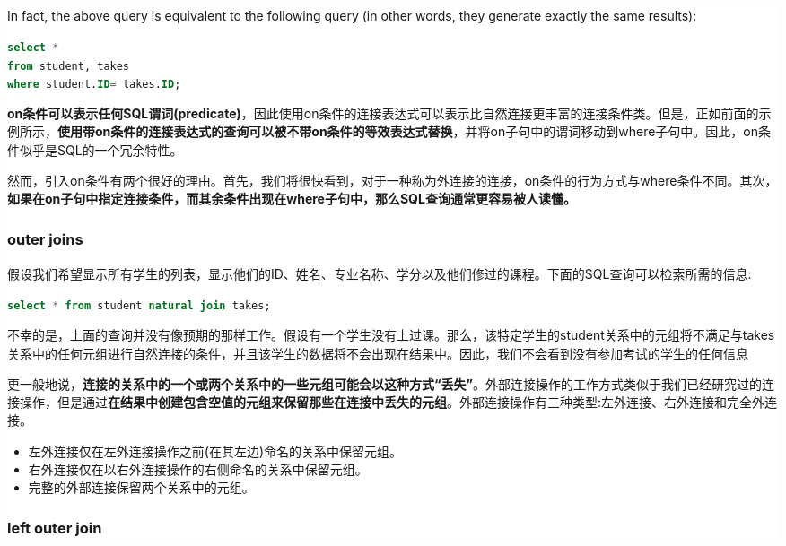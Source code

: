 In fact, the above query is equivalent to the following query (in other words, they generate exactly the same results):
```sql
select *
from student, takes
where student.ID= takes.ID;
```

**on条件可以表示任何SQL谓词(predicate)**，因此使用on条件的连接表达式可以表示比自然连接更丰富的连接条件类。但是，正如前面的示例所示，**使用带on条件的连接表达式的查询可以被不带on条件的等效表达式替换**，并将on子句中的谓词移动到where子句中。因此，on条件似乎是SQL的一个冗余特性。

然而，引入on条件有两个很好的理由。首先，我们将很快看到，对于一种称为外连接的连接，on条件的行为方式与where条件不同。其次，**如果在on子句中指定连接条件，而其余条件出现在where子句中，那么SQL查询通常更容易被人读懂。**
### outer joins
假设我们希望显示所有学生的列表，显示他们的ID、姓名、专业名称、学分以及他们修过的课程。下面的SQL查询可以检索所需的信息:
```sql
select * from student natural join takes;
```
不幸的是，上面的查询并没有像预期的那样工作。假设有一个学生没有上过课。那么，该特定学生的student关系中的元组将不满足与takes关系中的任何元组进行自然连接的条件，并且该学生的数据将不会出现在结果中。因此，我们不会看到没有参加考试的学生的任何信息

更一般地说，**连接的关系中的一个或两个关系中的一些元组可能会以这种方式“丢失”**。外部连接操作的工作方式类似于我们已经研究过的连接操作，但是通过**在结果中创建包含空值的元组来保留那些在连接中丢失的元组**。外部连接操作有三种类型:左外连接、右外连接和完全外连接。
- 左外连接仅在左外连接操作之前(在其左边)命名的关系中保留元组。
- 右外连接仅在以右外连接操作的右侧命名的关系中保留元组。
- 完整的外部连接保留两个关系中的元组。
### left outer join